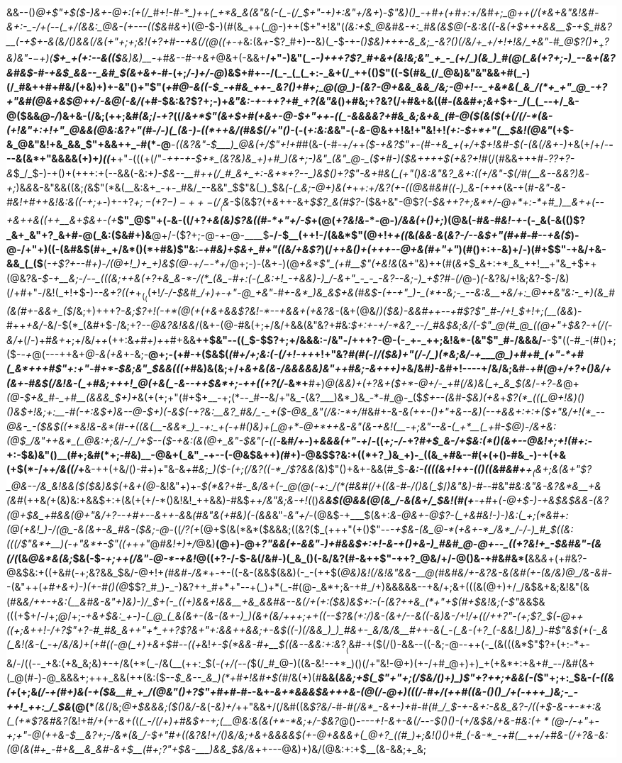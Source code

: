 &&--()___@_+$"+$($-)&+-@+:(+(/_#+!-#-*_)++(_+*&_&(&"&(-(_-(/_$+"-+_)+:&"+/&+_)-_$"&)()_-+#+(+#+:+/&#+;_@++(/(*&+&"&!&#-&+:-_-/+(--(_+/(&&:_@&-(+---(($&#&_+)(@-$-)(#(&_++(_@-)++($+"+!&"(*_(&:+$_@&#&-+:_#&(&$_@(-&:&((-&(+$+++&&__$_-+$_#&?__(-+$+-&(&/()&&(/&(+"+;+;&!(_+?+#--+&(/(@((+-+*&:(&_+_-$?_#+)--&)(_-$-+-*()_$&)+++-&_&;_-&?()(/&/+_+/+!+!&/_+&"-#_@$?()+$_+$?&)&"-$-$+)(__$+_+(+:--&(($__&)&)___-+#&--#-+&*_+_@&+(-&&+__/+"-)&"(*_--)+++?$?_#+&+(&!&;&"_+_-_(+/_)(&_)_#(@(_&(+?+;-)_--&+(&?&#&$-#-*_+&$_&&--_&#_$(&+&+_-#-(+;_/-)+/-@_)&$+#+--/(_-_(_(_+:-_&+(/_++(()$"((-$(#&_(/_@&)&"&"&&+#(_-)(/_#&++#+#&/(+&)+)+-&"()+"$"(*+#_@-&((-$_-+#&_++-_&?()+#+;_@(@_)-(&?-@+&&_&&_/&;-@+!--_+&*&(_&_/(*+_+"_@_-+?+"&#(@&+&$_@_++/-&_@(-&/(*+#-$&:&?$?+;-)+*&"&:-_+-_++?+#_+$?($&"&*()+#&;+?&?(/+#&+&((#-_(&&#+;&+_$+-_/(_(_--+/_&-@($&&_@-/_)&+&-(/&;(++;&#_(&;_/-_+?_((/_&+*$"(&+$+#(+&+-@-$+"++-((_-&&&&?+#&_&;&+&_(#-@($(&($(+(/(/-*(&-(+!&"+:+!+"_@&&(@&:&?+"(#-/-)(_(&-)-((*++&/(#&$(/+"()-_(-(*+:&:&*&"-(-*&*-@&++!&!+"&!+!_(+:-$+*+"(__$&!(@&"_(+$-&_@&"&!+&_&&_$"+&&++_-#(*-@__-_((&?&"-$___)_@&(+/$"+!+#_#(&-(-#-*+/+*+*($-+&?$"+-(#-+&_+(+/+$+!&#-$(-(&(*_/&+-)_+&(+/+/-__---&(&*+"&&&&($+)+$_)((_+__+"-(((+$(/$"_-++-+-$+*_(&?&)&_+)+#_)(&+;-)&"_(&"_@-_($+#-)($&++++$(+&?+!_#(/(#&&+++#-_$?$?+?-&_$_/_$-)-+()+(+$+$+:+(--&&(-&:+*_)-$&--__#++(/_#_&+_+:-&+*+?--_)&$()+?$"-&+#&(_(+"()&:&"&?_&+:((+/&"-$(/_#(__&-_-&&?_)&*-_+;_)&*&*&-&"&&((&;_(_&$"(*&(__&:&+_-+-_#&/_--&&"_$$"&(_)_$&*(-(_&;-@+)&(+*+*+:+/&?(+-((@&#&#((-)_&-(+++*(&-+(#_-&"-&-#&!+#++&!&:&((-+;+-_)+-+?_$+;-(+?-)-++-(/__($&_-$(&$?(+_&_++-&+_$$?_&(#$?_-($&+&"-@$?(*-$&++?+;&*+/-@+*+:-*+#_)__&++(--+&++&((++__&+$&+-(+*__$"_@$"+(_-_&-((/+?_+&(&)$?&((#-*+"+/-$_+(@(*+?&!&*-*-@-)_/&&(+()+;_)(@&(-#_&-#&!-+-_(-_&(-&(()$?_&+_&"+?_&+#-@(_&:($&#+)&__@+/-($?+;-@-+-@-____$__-/-$__(++!-/(&&*$"(@+!+_+((_&*(&&-&*(_&?-/--&$+"(#+#-#--+&($_)-@-/+"+)((-(&#&$(#+_+/&*()(*+#&)$"&:_-+#&)+$&+_#+"((&/+&$?_)(/_++&()+(+++--@+&(#+"+"_)(#()+:+-&)+/-)(#+$$"-+&/+&-&&_(_($__(_-+$?+--#+)-/(@+!_)+_+)&$(@_-_$+/-$-*+/_@+;-)_-_(&+_-_)(@_+&*$"_(+#__$"(+&!&_(&+"&)++(#(_&+_$_&+:+*_&_++!__+"&_+$++(@&?&_-$-+__&;-/--_(((&;++&(+?+&_&-*-/(*_(&_-#+:(-(_&:+!_-+&&)-)_/-&+"_-_-_-&?--&;-)_+$?_#_-(/_@-)_(_-&?&/+!&;&?-$-/&)(/+#+"-/&!(_+!+$-)-*-&+?((+*+$_(_(($+!_/-/-$&#_/+)+-+"-@_+&"-#+-&*_)&_&$+&(#&$-(+-+"_)-_(*+-&;-_--&:&__+&/+:_@++&"&:-_+)(&_#(&(#+-&&+_($_/&;+)+++?_-&;$?+!(-+*(@(+(+&+&&$?&!-*--+&&+(+&?&-_(&+(@&/_)($&)-&&#++--+#$?$"_#-/+!_$+!+;(__(&&_)-#++_+&/_-&/-$(*_(&#+$-/&;+?_--@&?&!&&_/(&+-(@-#&(+;+/&/+&&(&"&?+#&:_$+:+-+/-*&?_--/_#&$&;&/(-$"_@(#_@_((@+"+$&?-+(/(-&/+_(/-)+#_&+_+;+/&/+*+*(++:&_+#+)+_+#+&&__++$&"--((_$-$$?+;+/&&&:-/&"-/+++?-@-(-_+-_++;&!&*-(&"$"_#-/&&&/-__-$"((-#_-(#()+;($-_-+_@(---++&+_@-&(+&_+-&;-__@+;-(+#-+($&$(*(#+/+;&:(-(/+!-++*+!+"&?_#(#(_-/_/($&)+"(/-/_)(*&;&/-+___@_)+#+#_(+"-*+#(_&*+++#$"+:+"-#+*-$&;&"_$&&(((+_#&)&(&;+/+*_&+&(&-/&&&&&)&"++_#&;-&+++)+*&/&#_)-&_#+!----+/&/&;&#-_+#(@+____/+?_+()&/+(&+-#&$(/&!&-(_+#&;+++!_@(+&(_-&--++$&*+;-++(_(+?(/-_&*+__#+)_@(&&)+(+?&+($+*-@+/-_+#(/&)&(_+_&_$(&_/-_+?_-_&_@+_(@-$+&_#-_+#__(&&&_$+)+_&(+(+;+"(#+$+__-+;(*--_#--&/+"&_-(&?___)&*_)&_-*-#_@-_($_$+--(&#-$&)(+&_+*$?(*_(((_@+!&)()()&$+!&;+:__-#(-+:&$+)&--@-$+)(-&$(-+?&:__&?_#&/_-_+($-@&_&"(*_/&:-*+/_#&#+-&*-&(++-()+"+&--&)_$($-_-+&&+:+:+(_$+"&/+!(*_--@&-_-($&$((+*&!&-&*(#-+((&(__-&&*_)_-+:_+(-+#()&)+(_@+*-@+*++&-&"(&-+&!(__-+;&"--&-(_+*__(_+#-$_@_)-/&+&:(@_$_/&"++&*_(_@&:+;&/-/_/+$--($-+&:(&(@+_&"-$&"(-((-*__&#_/+-_)+_&&&(+"-+_/-((_+;-/-_+?_#+$_&-/+$&:(*()(&+--@&!+;+!(#+:-_+:-$&)&"()__(#+;&#(*+;-#&)__-@&+(_&"_-+--(-@&$&++)_(_#+)-@&$$?&:+((*+?_)&_+)-_((&_+#&--#(+(+()-#&_-)-+(+&(+$(*-/+_+/&((/_+__&-++(+&/()-#+)+"&-&*+#&;_)($-(+;(/&?((-*_/$?&&(*&)$"()+&+-&&(#_$_-__&:-((((&+!++-(()((&#&#+__$+_($&*+;&*(&+"$?_@&--/&_&!&&($($&)&$(+&+(@-_&!&"+)+-_$(*&?+#-_&/&+(-_@(@(-+:_/(*(#&#(/+((&-#-/()&(_$_/_)&"&)-#_--#&"_#&:&"&-&?&*&__+&(&#_(++&_(_+(&)&:+&&$+:+(&(+(+/-*()&!&!_++&&)-#&$_++/&"&;&-+!(_()_&__&$(@&&(@(&_/-&(&+/_$&!(#(+__-+_#+*(_-@+$-)-+&$&$&&-(&?(@+$&___+#&&(@+"&/+?--+#+_--&++-&*&*(#&"&(+#&)(-(&&*&"-_&"+/-_(@&$-+___$(&+:_&-@&+-@$?-(_+&#&!-)-)&:(_+;(*&#+:(@(+&!_)-/(@_-&(&+-&_#&-($&;-@_-((_/$?($+_(@+$(&(*&*($&&&;((&?($_(+++"(+()$"--_-+$&-(&_@-*(+&+-*_/&*_/-/-)_#_$((&:(((/$"&*+__)(-+"&*+-$"((+++"_@_#&!+)+/_@&)__(@+)-@+*$?$"&&(+-&&"-)+#_&&$+:+!-&-+()+&-)_#&#_@-@+--_((+?&!+_-$&#&"-_(&(/(*(&_@&*&(&;_$&(-$-_+;++(/&"-@-*-+&!_@((+?-/-$-&(/&#-)(_&_()(-&/&?(#-&++$"-++?_@&/+/-@()&-+#&#&*(__&&_&_+(+#&?-@&$&:+((+&#(-+;&?&&_$&/-@+!+_(#&#-/&*_+-+-((-&-(&&$(&&)(-_-(++$(*_@&)&!(/&!&"&&-__@(#&#&/_+-_&?&-&(&#(+-(&/&)_@_/&-&#-*-(&"++(_+#+&+)-)(+-#()(@_$$?_#_)-_-)&?++_#+*+"--+(_)+*(_-#(@-_&*+;&-+#_/+)&&&&&--+&/+;&+(((&(@+)+/_/&$&+&;&!&"(&(#&*&/++-+&:_(__&#&-&"+)&)-)_/_$+(-_((+)&&+!&&__+&_&&#&--&(/+(+:($&)&$+:-(-(&?++&_(*+"+$(#+$&!&;(-$"&*&$&(((+$+/-/+;_@_/+;-*+_&_+$&:_+-)-(_@_(_&(&+-(&-(&+-)_)(&+(&/+++;++((--$?&(+:_/_)_&-(_&+/--_&((-_&)_&-/+!_/+((/+$+?$"-(+;$?_$(_-@++((+;&++!-/+?$"+?-#_#&_&++"+*_++?$?&_+"+:&&++_&&;+-&$((-)(/&&_)_)_#&+-_&/&/&__#++-&(_-(_&-(+?_(-&&!_)&)_)-#$"&$(+(-_&(_&!(&-(_-+/&/&)+(+#((-@(_+)+&+$_#--((+*&!_+-$(*&&-#+__$((&--&&:+:&_$?__($&#-+($(/()-&&--((-&;-@--++(-_(&(((&*$"$?+(+:-*+-&/-/((--_+&:(+&_&;&)+-+/&(+*(_-/&(__(++:_$(_-(+/(--(_$(/_#_@-)((&-&!--+*_)()(/+"&!-@+)(+-/+#_@+)+)_+(+&*+:+&+#_--/&#(&+(_@(#-)-@_&&&+;+++_&&(++(&:($--_$_&--_&_)(*+#+!&#+$(#_/&(+)(#__&&(*_&&;+$(_$"+"+;(/_$&/()+)_)$"+?+_+;_$+$&&(-(*$"+;+:_$&_-(-((&(+_(+;&*(/-+(#+)&(-+($&__#_+_/(@&"()+?$"+#+#-#-*-&+-_&+*&&&$&+++&-(@(/-@+)(((/-#+/(++#((&-()()_/+(-+++_)&;-_-++!_++:_/_$&_(@(*___(&(_/&;_@+$&&&;($()&/-&_(_-&)+/_++"&&+/(/&#((&*$?&/-#-#(/&*_-&+-)+#-#(#_/_$-+-&+:-&&_&?-/((+$-&-+-*+:&(_(+*$?&#&?(*&!+#_/+(+-&+(_(*(_-*_/(/+)+#&$+-+;(__@&:&(&(+*-*&;+/-$&?_@()-_---*+!-&+-&*(/_--*-$()()-(+/&$&/+&-#&:($+*($_@-/-_+"+-+;+"-@(++&-$__&?+;-/&*(&_/-$+"_#+_((&?&!+/()&/&;+&+_&&&_&$(+-@+&&&+(_@+?_((#_)+;&!()()+#_(-&-*_-+#(__++/+#&-(/+?&-&:(@(&(#+_-#+&__&_&#-&+$__(#+;$?$"+$&-___)&&_$&/&*++---@&)+)&/(@&:+:+$__(&-&&;+_&;